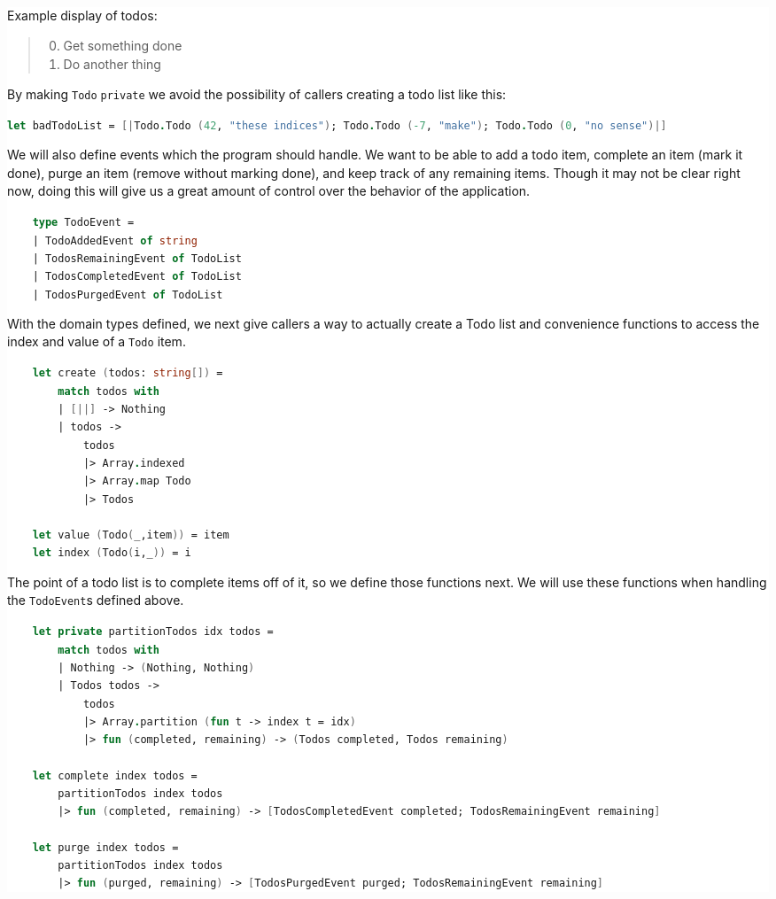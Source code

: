 Example display of todos:

> 0. Get something done
> 1. Do another thing

By making `Todo` `private` we avoid the possibility of callers creating a todo list like this:

```fsharp
let badTodoList = [|Todo.Todo (42, "these indices"); Todo.Todo (-7, "make"); Todo.Todo (0, "no sense")|]
```

We will also define events which the program should handle.
We want to be able to add a todo item, complete an item (mark it done), purge an item (remove without marking done), and keep track of any remaining items.
Though it may not be clear right now, doing this will give us a great amount of control over the behavior of the application.

```fsharp
    type TodoEvent =
    | TodoAddedEvent of string
    | TodosRemainingEvent of TodoList
    | TodosCompletedEvent of TodoList
    | TodosPurgedEvent of TodoList
```

With the domain types defined, we next give callers a way to actually create a Todo list and convenience functions to access the index and value of a `Todo` item.

```fsharp
    let create (todos: string[]) =
        match todos with
        | [||] -> Nothing
        | todos ->
            todos
            |> Array.indexed
            |> Array.map Todo
            |> Todos

    let value (Todo(_,item)) = item
    let index (Todo(i,_)) = i
```

The point of a todo list is to complete items off of it, so we define those functions next.
We will use these functions when handling the `TodoEvent`s defined above.

```fsharp
    let private partitionTodos idx todos =
        match todos with
        | Nothing -> (Nothing, Nothing)
        | Todos todos ->
            todos
            |> Array.partition (fun t -> index t = idx)
            |> fun (completed, remaining) -> (Todos completed, Todos remaining)

    let complete index todos =
        partitionTodos index todos
        |> fun (completed, remaining) -> [TodosCompletedEvent completed; TodosRemainingEvent remaining]

    let purge index todos =
        partitionTodos index todos
        |> fun (purged, remaining) -> [TodosPurgedEvent purged; TodosRemainingEvent remaining]
```
